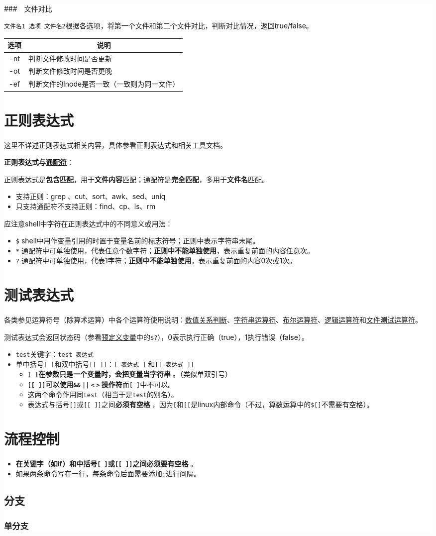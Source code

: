 ###　文件对比

`文件名1 选项 文件名2`根据各选项，将第一个文件和第二个文件对比，判断对比情况，返回true/false。

|  选项  | 说明                       |
| :--: | ------------------------ |
| -nt  | 判断文件修改时间是否更新             |
| -ot  | 判断文件修改时间是否更晚             |
| -ef  | 判断文件的Inode是否一致（一致则为同一文件） |

# 正则表达式

这里不详述正则表达式相关内容，具体参看正则表达式和相关工具文档。

**正则表达式与[通配符](#通配符)**：

正则表达式是**包含匹配**，用于**文件内容**匹配；通配符是**完全匹配**，多用于**文件名**匹配。

- 支持正则：grep 、cut、sort、awk、sed、uniq
- 只支持通配符不支持正则：find、cp、ls、rm

应注意shell中字符在正则表达式中的不同意义或用法：

- `$`  shell中用作变量引用的时置于变量名前的标志符号；正则中表示字符串末尾。
- `*`  通配符中可单独使用，代表任意个数字符；**正则中不能单独使用**，表示重复前面的内容任意次。
- `?`  通配符中可单独使用，代表1字符；**正则中不能单独使用**，表示重复前面的内容0次或1次。

# 测试表达式

各类参见运算符号（除算术运算）中各个运算符使用说明：[数值关系判断](#关系运算符)、[字符串运算符](#字符串判断)、[布尔运算符](#布尔值判断)、[逻辑运算符](#逻辑判断)和[文件测试运算符](#文件判断)。

测试表达式会返回状态码（参看[预定义变量](#预定义变量)中的`$?`），0表示执行正确（true），1执行错误（false）。

- `test`关键字：`test 表达式`
- 单中括号`[ ]`和双中括号`[[ ]]`：`[ 表达式 ]` 和`[[ 表达式 ]]`
  - **`[ ]`在参数只是一个变量时，会把变量当字符串** 。（类似单双引号）
  - **`[[ ]]`可以使用`&&`  `||`  `<`  `>` 操作符**而`[ ]`中不可以。
  - 这两个命令作用同`test`（相当于是`test`的别名）。
  - 表达式与括号`[]`或`[[ ]]`之间**必须有空格** ，因为`[`和`[[`是linux内部命令（不过，算数运算中的`$[]`不需要有空格）。


# 流程控制

- **在关键字（如if）和中括号`[ ]`或`[[ ]]`之间必须要有空格** 。
- 如果两条命令写在一行，每条命令后面需要添加`;`进行间隔。

## 分支

### 单分支
